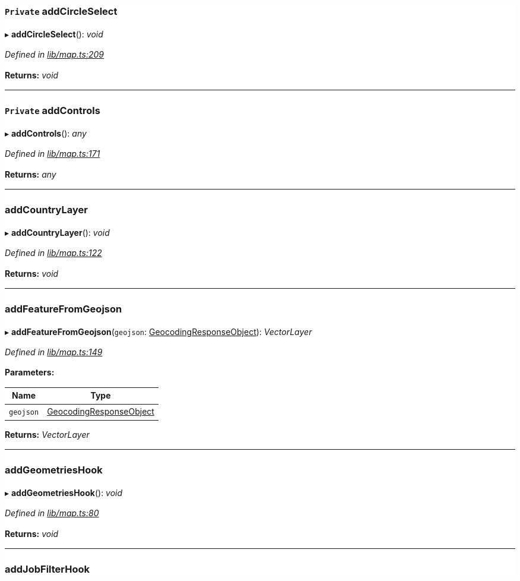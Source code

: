 ### `Private` addCircleSelect

▸ **addCircleSelect**(): *void*

*Defined in [lib/map.ts:209](https://github.com/chronark/atlas/blob/d12ab44/src/lib/map.ts#L209)*

**Returns:** *void*

___

### `Private` addControls

▸ **addControls**(): *any*

*Defined in [lib/map.ts:171](https://github.com/chronark/atlas/blob/d12ab44/src/lib/map.ts#L171)*

**Returns:** *any*

___

###  addCountryLayer

▸ **addCountryLayer**(): *void*

*Defined in [lib/map.ts:122](https://github.com/chronark/atlas/blob/d12ab44/src/lib/map.ts#L122)*

**Returns:** *void*

___

###  addFeatureFromGeojson

▸ **addFeatureFromGeojson**(`geojson`: [GeocodingResponseObject](../interfaces/geocodingresponseobject.md)): *VectorLayer*

*Defined in [lib/map.ts:149](https://github.com/chronark/atlas/blob/d12ab44/src/lib/map.ts#L149)*

**Parameters:**

Name | Type |
------ | ------ |
`geojson` | [GeocodingResponseObject](../interfaces/geocodingresponseobject.md) |

**Returns:** *VectorLayer*

___

###  addGeometriesHook

▸ **addGeometriesHook**(): *void*

*Defined in [lib/map.ts:80](https://github.com/chronark/atlas/blob/d12ab44/src/lib/map.ts#L80)*

**Returns:** *void*

___

###  addJobFilterHook

